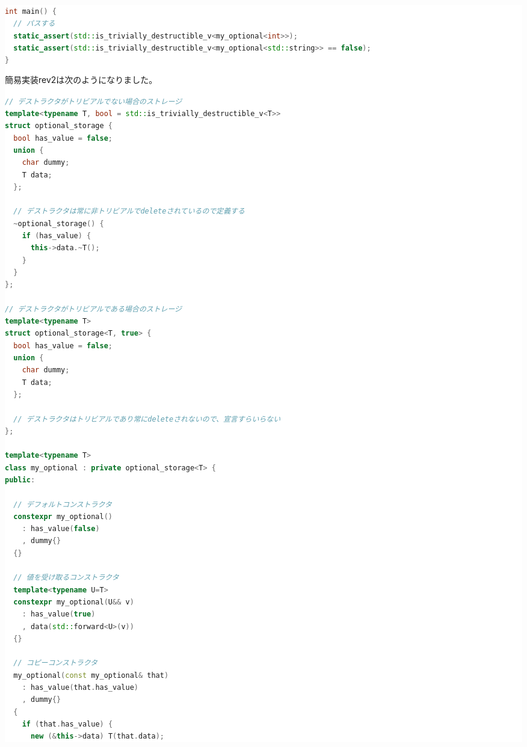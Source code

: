 
```cpp
int main() {
  // パスする
  static_assert(std::is_trivially_destructible_v<my_optional<int>>);
  static_assert(std::is_trivially_destructible_v<my_optional<std::string>> == false);
}
```

簡易実装rev2は次のようになりました。

```cpp
// デストラクタがトリビアルでない場合のストレージ
template<typename T, bool = std::is_trivially_destructible_v<T>>
struct optional_storage {
  bool has_value = false;
  union {
    char dummy;
    T data;
  };

  // デストラクタは常に非トリビアルでdeleteされているので定義する
  ~optional_storage() {
    if (has_value) {
      this->data.~T();
    }
  }
};

// デストラクタがトリビアルである場合のストレージ
template<typename T>
struct optional_storage<T, true> {
  bool has_value = false;
  union {
    char dummy;
    T data;
  };

  // デストラクタはトリビアルであり常にdeleteされないので、宣言すらいらない
};

template<typename T>
class my_optional : private optional_storage<T> {
public:

  // デフォルトコンストラクタ
  constexpr my_optional() 
    : has_value(false)
    , dummy{}
  {}

  // 値を受け取るコンストラクタ
  template<typename U=T>
  constexpr my_optional(U&& v)
    : has_value(true)
    , data(std::forward<U>(v))
  {}

  // コピーコンストラクタ
  my_optional(const my_optional& that)
    : has_value(that.has_value)
    , dummy{}
  {
    if (that.has_value) {
      new (&this->data) T(that.data);
```